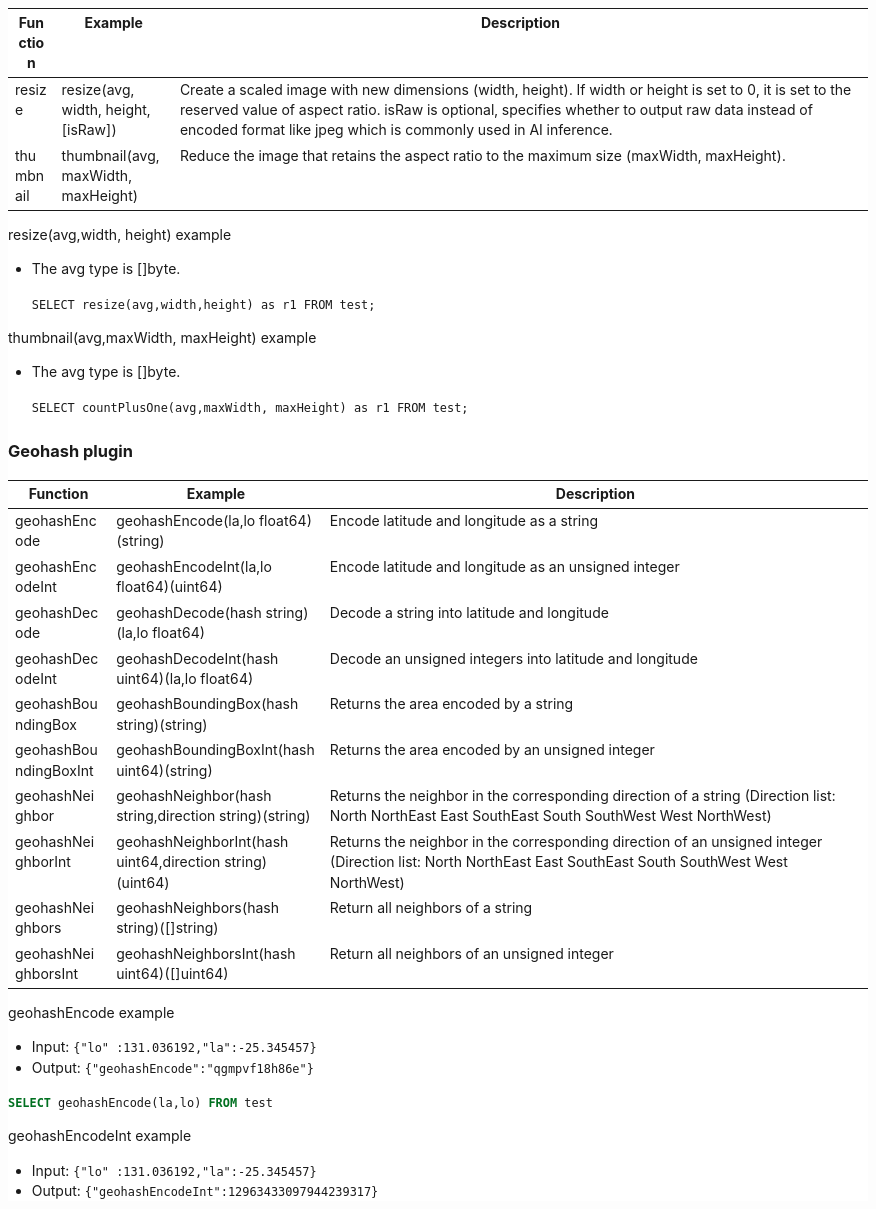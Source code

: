 | Function  | Example                             | Description                                                                                                                                                                                                                                                                     |
|-----------|-------------------------------------|---------------------------------------------------------------------------------------------------------------------------------------------------------------------------------------------------------------------------------------------------------------------------------|
| resize    | resize(avg, width, height, [isRaw]) | Create a scaled image with new dimensions (width, height). If width or height is set to 0, it is set to the reserved value of aspect ratio. isRaw is optional, specifies whether to output raw data instead of encoded format like jpeg which is commonly used in AI inference. |
| thumbnail | thumbnail(avg,maxWidth, maxHeight)  | Reduce the image that retains the aspect ratio to the maximum size (maxWidth, maxHeight).                                                                                                                                                                                       |

resize(avg,width, height) example

- The avg type is []byte.

  ```
  SELECT resize(avg,width,height) as r1 FROM test;
  ```

thumbnail(avg,maxWidth, maxHeight) example

- The avg type is []byte.

  ```
  SELECT countPlusOne(avg,maxWidth, maxHeight) as r1 FROM test;
  ```

### Geohash plugin

| Function              | Example                                                  | Description                                                                                                                                                |
|-----------------------|----------------------------------------------------------|------------------------------------------------------------------------------------------------------------------------------------------------------------|
| geohashEncode         | geohashEncode(la,lo float64)(string)                     | Encode latitude and longitude as a string                                                                                                                  |
| geohashEncodeInt      | geohashEncodeInt(la,lo float64)(uint64)                  | Encode latitude and longitude as an unsigned integer                                                                                                       |
| geohashDecode         | geohashDecode(hash string)(la,lo float64)                | Decode a string into latitude and longitude                                                                                                                |
| geohashDecodeInt      | geohashDecodeInt(hash uint64)(la,lo float64)             | Decode an unsigned integers into latitude and longitude                                                                                                    |
| geohashBoundingBox    | geohashBoundingBox(hash string)(string)                  | Returns the area encoded by a string                                                                                                                       |
| geohashBoundingBoxInt | geohashBoundingBoxInt(hash uint64)(string)               | Returns the area encoded by an unsigned integer                                                                                                            |
| geohashNeighbor       | geohashNeighbor(hash string,direction string)(string)    | Returns the neighbor in the corresponding direction of a string (Direction list: North NorthEast East SouthEast South SouthWest West NorthWest)            |
| geohashNeighborInt    | geohashNeighborInt(hash uint64,direction string)(uint64) | Returns the neighbor in the corresponding direction of an unsigned integer (Direction list: North NorthEast East SouthEast South SouthWest West NorthWest) |
| geohashNeighbors      | geohashNeighbors(hash string)([]string)                  | Return all neighbors of a string                                                                                                                           |
| geohashNeighborsInt   | geohashNeighborsInt(hash uint64)([]uint64)               | Return all neighbors of an unsigned integer                                                                                                                |

 geohashEncode example

- Input: `{"lo" :131.036192,"la":-25.345457}` 
- Output: `{"geohashEncode":"qgmpvf18h86e"}`

```sql
SELECT geohashEncode(la,lo) FROM test
```

 geohashEncodeInt example

- Input: `{"lo" :131.036192,"la":-25.345457}` 
- Output: `{"geohashEncodeInt":12963433097944239317}`
